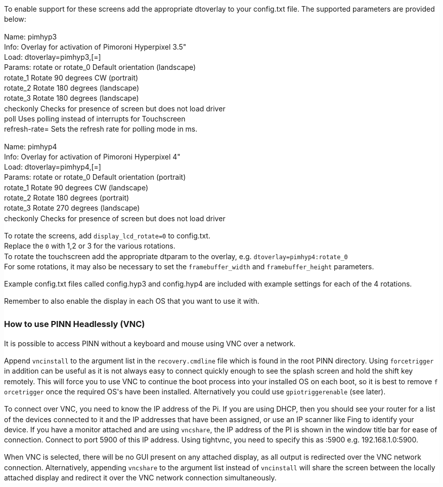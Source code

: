 To enable support for these screens add the appropriate dtoverlay to your config.txt file. The supported parameters are provided below:

Name:   pimhyp3  
Info:   Overlay for activation of Pimoroni Hyperpixel 3.5"  
Load:   dtoverlay=pimhyp3,<param>[=<val>]  
Params: rotate or rotate_0          Default orientation (landscape)  
        rotate_1                    Rotate 90 degrees CW (portrait)  
        rotate_2                    Rotate 180 degrees (landscape)  
        rotate_3                    Rotate 180 degrees (landscape)  
        checkonly                   Checks for presence of screen but does not load driver  
        poll                        Uses polling instead of interrupts for Touchscreen  
        refresh-rate=               Sets the refresh rate for polling mode in ms.  

Name:   pimhyp4  
Info:   Overlay for activation of Pimoroni Hyperpixel 4"  
Load:   dtoverlay=pimhyp4,<param>[=<val>]  
Params: rotate or rotate_0          Default orientation (portrait)  
        rotate_1                    Rotate 90 degrees CW (landscape)  
        rotate_2                    Rotate 180 degrees (portrait)  
        rotate_3                    Rotate 270 degrees (landscape)  
        checkonly                   Checks for presence of screen but does not load driver  

To rotate the screens, add `display_lcd_rotate=0` to config.txt.  
Replace the `0` with 1,2 or 3 for the various rotations.  
To rotate the touchscreen add the appropriate dtparam to the overlay, e.g. `dtoverlay=pimhyp4:rotate_0`  
For some rotations, it may also be necessary to set the `framebuffer_width` and `framebuffer_height` parameters.  

Example config.txt files called config.hyp3 and config.hyp4 are included with example settings for each of the 4 rotations.  

Remember to also enable the display in each OS that you want to use it with.

### How to use PINN Headlessly (VNC)

It is possible to access PINN without a keyboard and mouse using VNC over a network.

Append `vncinstall` to the argument list in the `recovery.cmdline` file which is found in the root PINN directory. Using `forcetrigger` in addition can be useful as it is not always easy to connect quickly enough to see the splash screen and hold the shift key remotely. This will force you to use VNC to continue the boot process into your installed OS on each boot, so it is best to remove `forcetrigger` once the required OS's have been installed. Alternatively you could use `gpiotriggerenable` (see later).

To connect over VNC, you need to know the IP address of the Pi. If you are using DHCP, then you should see your router for a list of the devices connected to it and the IP addresses that have been assigned, or use an IP scanner like Fing to identify your device. If you have a monitor attached and are using `vncshare`, the IP address of the PI is shown in the window title bar for ease of connection. Connect to port 5900 of this IP address. Using tightvnc, you need to specify this as <ip address>:5900 e.g. 192.168.1.0:5900.

When VNC is selected, there will be no GUI present on any attached display, as all output is redirected over the VNC network connection. Alternatively, appending `vncshare` to the argument list instead of `vncinstall` will share the screen between the locally attached display and redirect it over the VNC network connection simultaneously.
